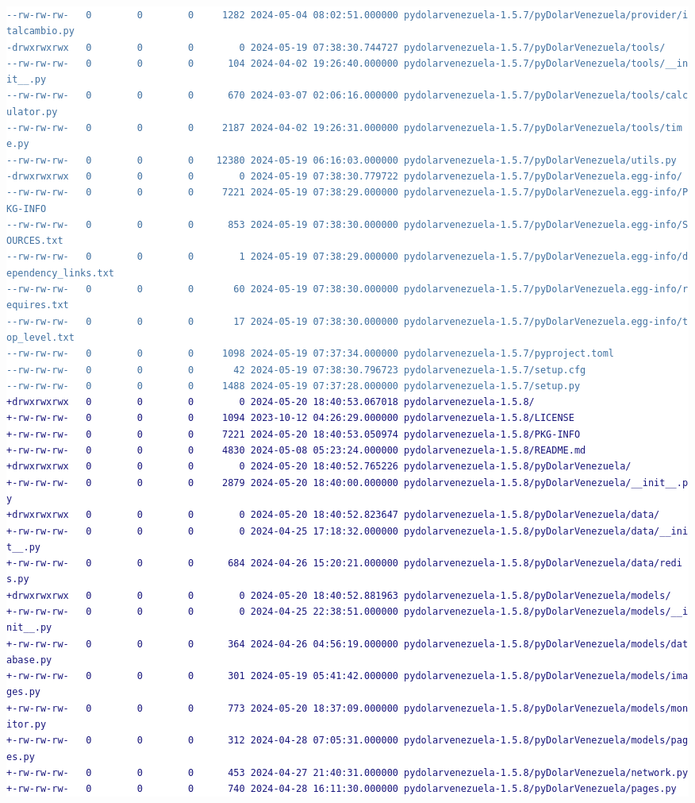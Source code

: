 ```diff
--rw-rw-rw-   0        0        0     1282 2024-05-04 08:02:51.000000 pydolarvenezuela-1.5.7/pyDolarVenezuela/provider/italcambio.py
-drwxrwxrwx   0        0        0        0 2024-05-19 07:38:30.744727 pydolarvenezuela-1.5.7/pyDolarVenezuela/tools/
--rw-rw-rw-   0        0        0      104 2024-04-02 19:26:40.000000 pydolarvenezuela-1.5.7/pyDolarVenezuela/tools/__init__.py
--rw-rw-rw-   0        0        0      670 2024-03-07 02:06:16.000000 pydolarvenezuela-1.5.7/pyDolarVenezuela/tools/calculator.py
--rw-rw-rw-   0        0        0     2187 2024-04-02 19:26:31.000000 pydolarvenezuela-1.5.7/pyDolarVenezuela/tools/time.py
--rw-rw-rw-   0        0        0    12380 2024-05-19 06:16:03.000000 pydolarvenezuela-1.5.7/pyDolarVenezuela/utils.py
-drwxrwxrwx   0        0        0        0 2024-05-19 07:38:30.779722 pydolarvenezuela-1.5.7/pyDolarVenezuela.egg-info/
--rw-rw-rw-   0        0        0     7221 2024-05-19 07:38:29.000000 pydolarvenezuela-1.5.7/pyDolarVenezuela.egg-info/PKG-INFO
--rw-rw-rw-   0        0        0      853 2024-05-19 07:38:30.000000 pydolarvenezuela-1.5.7/pyDolarVenezuela.egg-info/SOURCES.txt
--rw-rw-rw-   0        0        0        1 2024-05-19 07:38:29.000000 pydolarvenezuela-1.5.7/pyDolarVenezuela.egg-info/dependency_links.txt
--rw-rw-rw-   0        0        0       60 2024-05-19 07:38:30.000000 pydolarvenezuela-1.5.7/pyDolarVenezuela.egg-info/requires.txt
--rw-rw-rw-   0        0        0       17 2024-05-19 07:38:30.000000 pydolarvenezuela-1.5.7/pyDolarVenezuela.egg-info/top_level.txt
--rw-rw-rw-   0        0        0     1098 2024-05-19 07:37:34.000000 pydolarvenezuela-1.5.7/pyproject.toml
--rw-rw-rw-   0        0        0       42 2024-05-19 07:38:30.796723 pydolarvenezuela-1.5.7/setup.cfg
--rw-rw-rw-   0        0        0     1488 2024-05-19 07:37:28.000000 pydolarvenezuela-1.5.7/setup.py
+drwxrwxrwx   0        0        0        0 2024-05-20 18:40:53.067018 pydolarvenezuela-1.5.8/
+-rw-rw-rw-   0        0        0     1094 2023-10-12 04:26:29.000000 pydolarvenezuela-1.5.8/LICENSE
+-rw-rw-rw-   0        0        0     7221 2024-05-20 18:40:53.050974 pydolarvenezuela-1.5.8/PKG-INFO
+-rw-rw-rw-   0        0        0     4830 2024-05-08 05:23:24.000000 pydolarvenezuela-1.5.8/README.md
+drwxrwxrwx   0        0        0        0 2024-05-20 18:40:52.765226 pydolarvenezuela-1.5.8/pyDolarVenezuela/
+-rw-rw-rw-   0        0        0     2879 2024-05-20 18:40:00.000000 pydolarvenezuela-1.5.8/pyDolarVenezuela/__init__.py
+drwxrwxrwx   0        0        0        0 2024-05-20 18:40:52.823647 pydolarvenezuela-1.5.8/pyDolarVenezuela/data/
+-rw-rw-rw-   0        0        0        0 2024-04-25 17:18:32.000000 pydolarvenezuela-1.5.8/pyDolarVenezuela/data/__init__.py
+-rw-rw-rw-   0        0        0      684 2024-04-26 15:20:21.000000 pydolarvenezuela-1.5.8/pyDolarVenezuela/data/redis.py
+drwxrwxrwx   0        0        0        0 2024-05-20 18:40:52.881963 pydolarvenezuela-1.5.8/pyDolarVenezuela/models/
+-rw-rw-rw-   0        0        0        0 2024-04-25 22:38:51.000000 pydolarvenezuela-1.5.8/pyDolarVenezuela/models/__init__.py
+-rw-rw-rw-   0        0        0      364 2024-04-26 04:56:19.000000 pydolarvenezuela-1.5.8/pyDolarVenezuela/models/database.py
+-rw-rw-rw-   0        0        0      301 2024-05-19 05:41:42.000000 pydolarvenezuela-1.5.8/pyDolarVenezuela/models/images.py
+-rw-rw-rw-   0        0        0      773 2024-05-20 18:37:09.000000 pydolarvenezuela-1.5.8/pyDolarVenezuela/models/monitor.py
+-rw-rw-rw-   0        0        0      312 2024-04-28 07:05:31.000000 pydolarvenezuela-1.5.8/pyDolarVenezuela/models/pages.py
+-rw-rw-rw-   0        0        0      453 2024-04-27 21:40:31.000000 pydolarvenezuela-1.5.8/pyDolarVenezuela/network.py
+-rw-rw-rw-   0        0        0      740 2024-04-28 16:11:30.000000 pydolarvenezuela-1.5.8/pyDolarVenezuela/pages.py
```